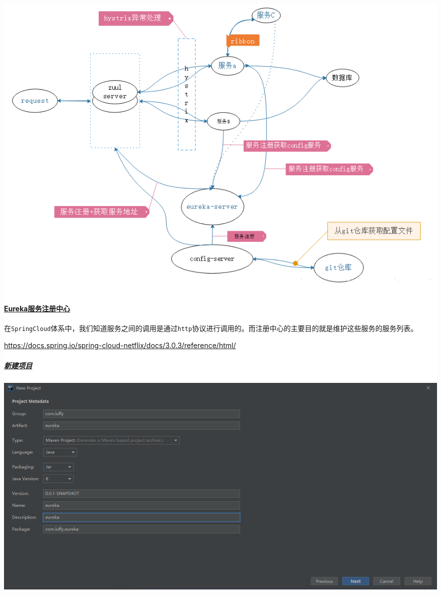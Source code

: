 ![img](9SpringCloud微服务项目交付.assets/arch.png)

#### [Eureka服务注册中心](http://49.7.203.222:2023/#/spring-cloud/register-center?id=eureka服务注册中心)

在`SpringCloud`体系中，我们知道服务之间的调用是通过`http`协议进行调用的。而注册中心的主要目的就是维护这些服务的服务列表。

https://docs.spring.io/spring-cloud-netflix/docs/3.0.3/reference/html/

##### [新建项目](http://49.7.203.222:2023/#/spring-cloud/register-center?id=新建项目)

![img](9SpringCloud微服务项目交付.assets/new-eureka.jpg)
